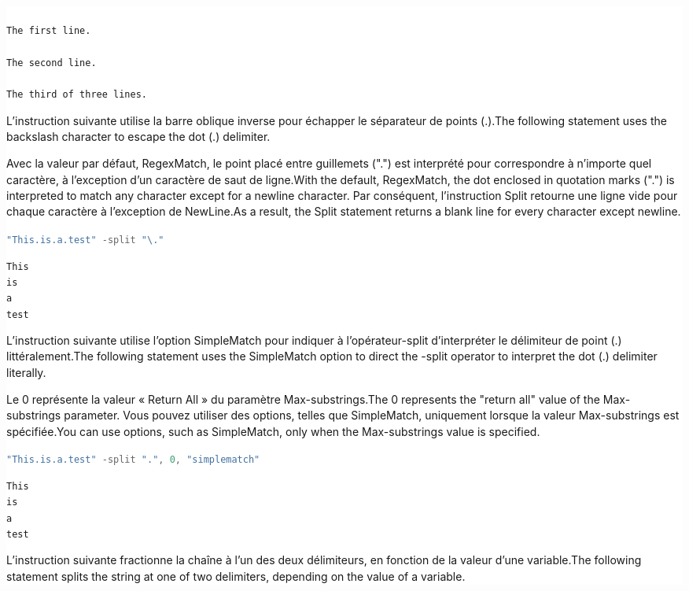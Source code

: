 ```output

The first line.

The second line.

The third of three lines.
```

<span data-ttu-id="be3d8-202">L’instruction suivante utilise la barre oblique inverse pour échapper le séparateur de points (.).</span><span class="sxs-lookup"><span data-stu-id="be3d8-202">The following statement uses the backslash character to escape the dot (.) delimiter.</span></span>

<span data-ttu-id="be3d8-203">Avec la valeur par défaut, RegexMatch, le point placé entre guillemets (".") est interprété pour correspondre à n’importe quel caractère, à l’exception d’un caractère de saut de ligne.</span><span class="sxs-lookup"><span data-stu-id="be3d8-203">With the default, RegexMatch, the dot enclosed in quotation marks (".") is interpreted to match any character except for a newline character.</span></span> <span data-ttu-id="be3d8-204">Par conséquent, l’instruction Split retourne une ligne vide pour chaque caractère à l’exception de NewLine.</span><span class="sxs-lookup"><span data-stu-id="be3d8-204">As a result, the Split statement returns a blank line for every character except newline.</span></span>

```powershell
"This.is.a.test" -split "\."
```

```output
This
is
a
test
```

<span data-ttu-id="be3d8-205">L’instruction suivante utilise l’option SimpleMatch pour indiquer à l’opérateur-split d’interpréter le délimiteur de point (.) littéralement.</span><span class="sxs-lookup"><span data-stu-id="be3d8-205">The following statement uses the SimpleMatch option to direct the -split operator to interpret the dot (.) delimiter literally.</span></span>

<span data-ttu-id="be3d8-206">Le 0 représente la valeur « Return All » du paramètre Max-substrings.</span><span class="sxs-lookup"><span data-stu-id="be3d8-206">The 0 represents the "return all" value of the Max-substrings parameter.</span></span> <span data-ttu-id="be3d8-207">Vous pouvez utiliser des options, telles que SimpleMatch, uniquement lorsque la valeur Max-substrings est spécifiée.</span><span class="sxs-lookup"><span data-stu-id="be3d8-207">You can use options, such as SimpleMatch, only when the Max-substrings value is specified.</span></span>

```powershell
"This.is.a.test" -split ".", 0, "simplematch"
```

```output
This
is
a
test
```

<span data-ttu-id="be3d8-208">L’instruction suivante fractionne la chaîne à l’un des deux délimiteurs, en fonction de la valeur d’une variable.</span><span class="sxs-lookup"><span data-stu-id="be3d8-208">The following statement splits the string at one of two delimiters, depending on the value of a variable.</span></span>
